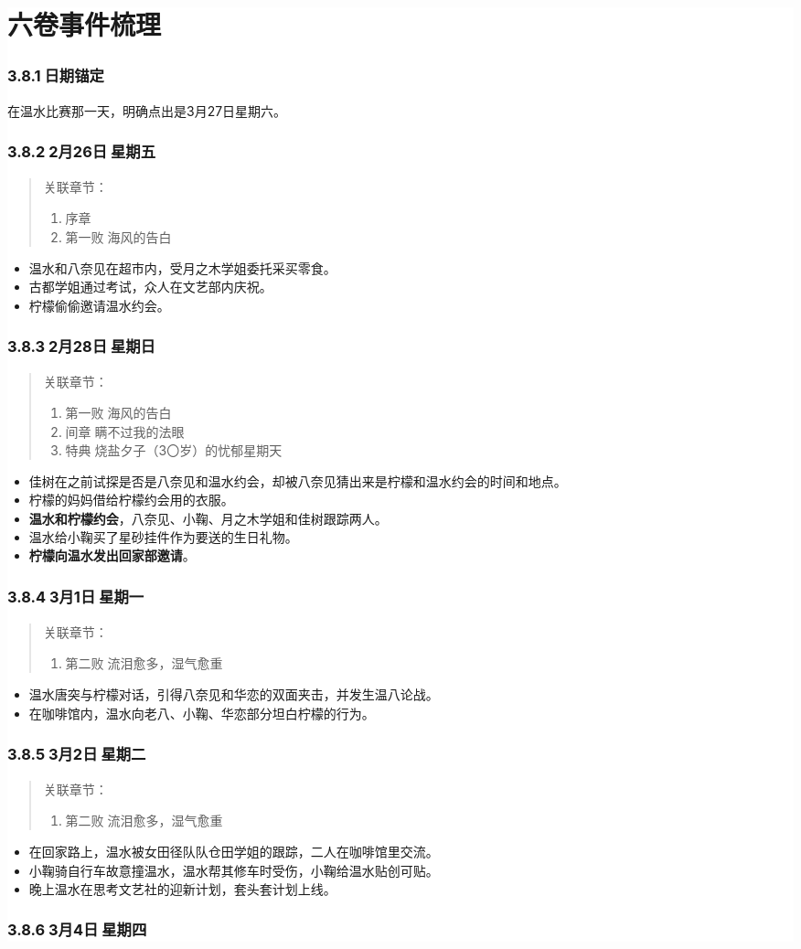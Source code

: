 # 六卷事件梳理

### 3.8.1 日期锚定

在温水比赛那一天，明确点出是3月27日星期六。

### 3.8.2 2月26日 星期五

> 关联章节：
>
> 1. 序章
> 2. 第一败 海风的告白

- 温水和八奈见在超市内，受月之木学姐委托采买零食。
- 古都学姐通过考试，众人在文艺部内庆祝。
- 柠檬偷偷邀请温水约会。

### 3.8.3 2月28日 星期日

> 关联章节：
>
> 1. 第一败 海风的告白
> 2. 间章 瞒不过我的法眼
> 3. 特典 烧盐夕子（3〇岁）的忧郁星期天

- 佳树在之前试探是否是八奈见和温水约会，却被八奈见猜出来是柠檬和温水约会的时间和地点。
- 柠檬的妈妈借给柠檬约会用的衣服。
- **温水和柠檬约会**，八奈见、小鞠、月之木学姐和佳树跟踪两人。
- 温水给小鞠买了星砂挂件作为要送的生日礼物。
- **柠檬向温水发出回家部邀请**。

### 3.8.4 3月1日 星期一

> 关联章节：
>
> 1. 第二败 流泪愈多，湿气愈重

- 温水唐突与柠檬对话，引得八奈见和华恋的双面夹击，并发生温八论战。
- 在咖啡馆内，温水向老八、小鞠、华恋部分坦白柠檬的行为。

### 3.8.5 3月2日 星期二

> 关联章节：
>
> 1. 第二败 流泪愈多，湿气愈重

- 在回家路上，温水被女田径队队仓田学姐的跟踪，二人在咖啡馆里交流。
- 小鞠骑自行车故意撞温水，温水帮其修车时受伤，小鞠给温水贴创可贴。
- 晚上温水在思考文艺社的迎新计划，套头套计划上线。

### 3.8.6 3月4日 星期四
